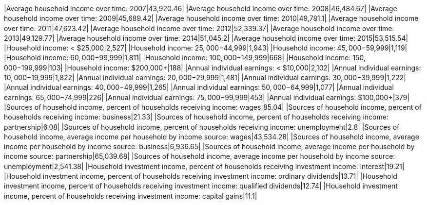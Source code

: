 |Average household income over time: 2007|43,920.46|
|Average household income over time: 2008|46,484.67|
|Average household income over time: 2009|45,689.42|
|Average household income over time: 2010|49,781.1|
|Average household income over time: 2011|47,623.42|
|Average household income over time: 2012|52,339.37|
|Average household income over time: 2013|49,129.77|
|Average household income over time: 2014|51,045.2|
|Average household income over time: 2015|53,515.54|
|Household income: < $25,000|2,527|
|Household income: $25,000-$44,999|1,943|
|Household income: $45,000-$59,999|1,119|
|Household income: $60,000-$99,999|1,811|
|Household income: $100,000-$149,999|668|
|Household income: $150,000-$199,999|103|
|Household income: $200,000+|188|
|Annual individual earnings: < $10,000|2,102|
|Annual individual earnings: $10,000-$19,999|1,822|
|Annual individual earnings: $20,000-$29,999|1,481|
|Annual individual earnings: $30,000-$39,999|1,222|
|Annual individual earnings: $40,000-$49,999|1,265|
|Annual individual earnings: $50,000-$64,999|1,077|
|Annual individual earnings: $65,000-$74,999|226|
|Annual individual earnings: $75,000-$99,999|453|
|Annual individual earnings: $100,000+|379|
|Sources of household income, percent of households receiving income: wages|85.04|
|Sources of household income, percent of households receiving income: business|21.33|
|Sources of household income, percent of households receiving income: partnership|6.08|
|Sources of household income, percent of households receiving income: unemployment|2.8|
|Sources of household income, average income per household by income source: wages|43,534.28|
|Sources of household income, average income per household by income source: business|6,936.65|
|Sources of household income, average income per household by income source: partnership|65,039.68|
|Sources of household income, average income per household by income source: unemployment|2,541.38|
|Household investment income, percent of households receiving investment income: interest|19.21|
|Household investment income, percent of households receiving investment income: ordinary dividends|13.71|
|Household investment income, percent of households receiving investment income: qualified dividends|12.74|
|Household investment income, percent of households receiving investment income: capital gains|11.1|